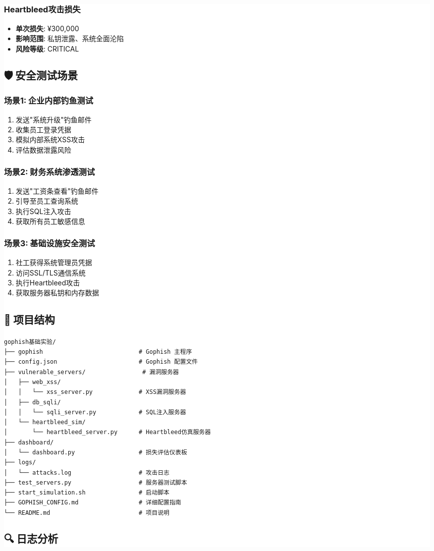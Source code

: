 ### Heartbleed攻击损失
- **单次损失**: ¥300,000
- **影响范围**: 私钥泄露、系统全面沦陷  
- **风险等级**: CRITICAL

## 🛡️ 安全测试场景

### 场景1: 企业内部钓鱼测试
1. 发送"系统升级"钓鱼邮件
2. 收集员工登录凭据
3. 模拟内部系统XSS攻击
4. 评估数据泄露风险

### 场景2: 财务系统渗透测试
1. 发送"工资条查看"钓鱼邮件
2. 引导至员工查询系统
3. 执行SQL注入攻击
4. 获取所有员工敏感信息

### 场景3: 基础设施安全测试
1. 社工获得系统管理员凭据
2. 访问SSL/TLS通信系统
3. 执行Heartbleed攻击
4. 获取服务器私钥和内存数据

## 📁 项目结构

```
gophish基础实验/
├── gophish                           # Gophish 主程序
├── config.json                       # Gophish 配置文件
├── vulnerable_servers/                # 漏洞服务器
│   ├── web_xss/
│   │   └── xss_server.py             # XSS漏洞服务器
│   ├── db_sqli/
│   │   └── sqli_server.py            # SQL注入服务器
│   └── heartbleed_sim/
│       └── heartbleed_server.py      # Heartbleed仿真服务器
├── dashboard/
│   └── dashboard.py                  # 损失评估仪表板
├── logs/
│   └── attacks.log                   # 攻击日志
├── test_servers.py                   # 服务器测试脚本
├── start_simulation.sh               # 启动脚本
├── GOPHISH_CONFIG.md                 # 详细配置指南
└── README.md                         # 项目说明
```

## 🔍 日志分析
